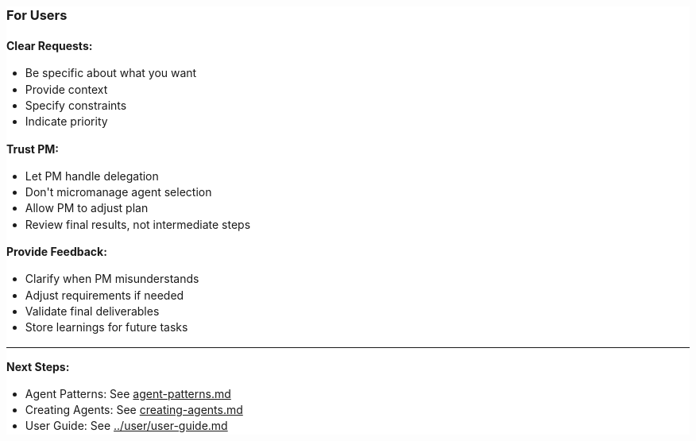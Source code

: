 ### For Users

**Clear Requests:**
- Be specific about what you want
- Provide context
- Specify constraints
- Indicate priority

**Trust PM:**
- Let PM handle delegation
- Don't micromanage agent selection
- Allow PM to adjust plan
- Review final results, not intermediate steps

**Provide Feedback:**
- Clarify when PM misunderstands
- Adjust requirements if needed
- Validate final deliverables
- Store learnings for future tasks

---

**Next Steps:**
- Agent Patterns: See [agent-patterns.md](agent-patterns.md)
- Creating Agents: See [creating-agents.md](creating-agents.md)
- User Guide: See [../user/user-guide.md](../user/user-guide.md)
